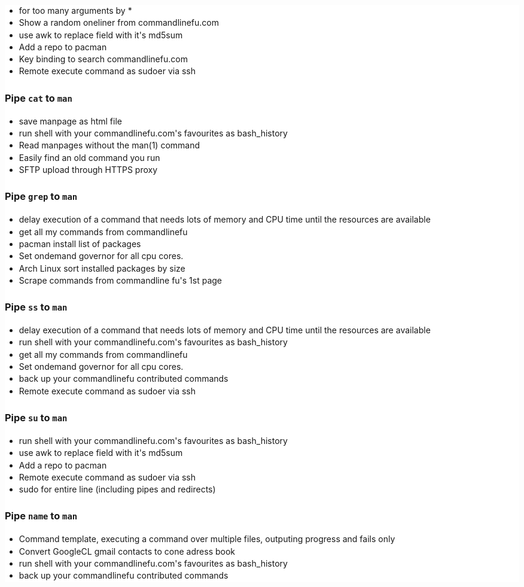 - for too many arguments by *
- Show a random oneliner from commandlinefu.com
- use awk to replace field with it's md5sum
- Add a repo to pacman
- Key binding to search commandlinefu.com
- Remote execute command as sudoer via ssh

            
### Pipe `cat` to `man`

- save manpage as html file
- run shell with your commandlinefu.com's favourites as bash_history
- Read manpages without the man(1) command
- Easily find an old command you run
- SFTP upload through HTTPS proxy

            
### Pipe `grep` to `man`

- delay execution of a command that needs lots of memory and CPU time until the resources are available
- get all my commands from commandlinefu
- pacman install list of packages
- Set ondemand governor for all cpu cores.
- Arch Linux sort installed packages by size
- Scrape commands from commandline fu's 1st page

            
### Pipe `ss` to `man`

- delay execution of a command that needs lots of memory and CPU time until the resources are available
- run shell with your commandlinefu.com's favourites as bash_history
- get all my commands from commandlinefu
- Set ondemand governor for all cpu cores.
- back up your commandlinefu contributed commands
- Remote execute command as sudoer via ssh

            
### Pipe `su` to `man`

- run shell with your commandlinefu.com's favourites as bash_history
- use awk to replace field with it's md5sum
- Add a repo to pacman
- Remote execute command as sudoer via ssh
- sudo for entire line (including pipes and redirects)

            
### Pipe `name` to `man`

- Command template, executing a command over multiple files, outputing progress and fails only
- Convert GoogleCL gmail contacts to cone adress book
- run shell with your commandlinefu.com's favourites as bash_history
- back up your commandlinefu contributed commands
